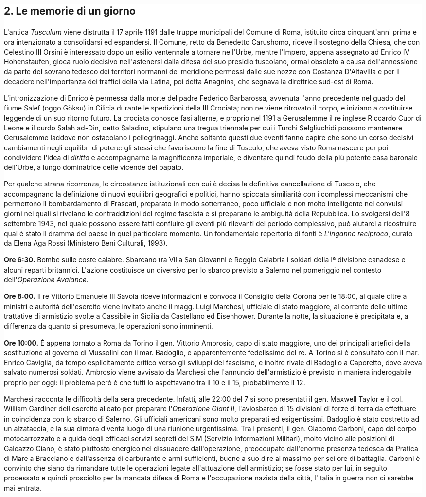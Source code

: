 ## 2. Le memorie di un giorno

L'antica *Tusculum* viene distrutta il 17 aprile 1191 dalle truppe municipali del Comune di Roma, istituito circa cinquant'anni prima e ora intenzionato a consolidarsi ed espandersi. Il Comune, retto da Benedetto Carushomo, riceve il sostegno della Chiesa, che con Celestino III Orsini è interessato dopo un esilio ventennale a tornare nell'Urbe, mentre l'Impero, appena assegnato ad Enrico IV Hohenstaufen, gioca ruolo decisivo nell'astenersi dalla difesa del suo presidio tuscolano, ormai obsoleto a causa dell'annessione da parte del sovrano tedesco dei territori normanni del meridione permessi dalle sue nozze con Costanza D'Altavilla e per il decadere nell'importanza dei traffici della via Latina, poi detta Anagnina, che segnava la direttrice sud-est di Roma.

L'intronizzazione di Enrico è permessa dalla morte del padre Federico Barbarossa, avvenuta l'anno precedente nel guado del fiume Salef (oggo Göksu) in Cilicia durante le spedizioni della III Crociata; non ne viene ritrovato il corpo, e iniziano a costituirse leggende di un suo ritorno futuro. La crociata conosce fasi alterne, e proprio nel 1191 a Gerusalemme il re inglese Riccardo Cuor di Leone e il curdo Salah ad-Din, detto Saladino, stipulano una tregua triennale per cui i Turchi Selgliuchidi possono mantenere Gerusalemme laddove non ostacolano i pellegrinaggi. Anche soltanto questi due eventi fanno capire che sono un corso decisivi cambiamenti negli equilibri di potere: gli stessi che favoriscono la fine di Tusculo, che aveva visto Roma nascere per poi condividere l'idea di *diritto* e accompagnarne la magnificenza imperiale, e diventare quindi feudo della più potente casa baronale dell'Urbe, a lungo dominatrice delle vicende del papato.

Per qualche strana ricorrenza, le circostanze istituzionali con cui è decisa la definitiva cancellazione di Tuscolo, che accompagnano la definizione di nuovi equilibri geografici e politici, hanno spiccata similiarità con i complessi meccanismi che permettono il bombardamento di Frascati, preparato in modo sotterraneo, poco ufficiale e non molto intelligente nei convulsi giorni nei quali si rivelano le contraddizioni del regime fascista e si preparano le ambiguità della Repubblica. Lo svolgersi dell'8 settembre 1943, nel quale possono essere fatti confluire gli eventi più rilevanti del periodo complessivo, può aiutarci a ricostruire qual è stato il dramma del paese in quel particolare momento. Un fondamentale repertorio di fonti è [*L'inganno reciproco*](http://151.12.58.123/dgagaeta/dga/uploads/documents/Fonti/Fonti_XVI.pdf), curato da Elena Aga Rossi (Ministero Beni Culturali, 1993).

**Ore 6:30.** Bombe sulle coste calabre. Sbarcano tra Villa San Giovanni e Reggio Calabria i soldati della Iª divisione canadese e alcuni reparti britannici. L'azione costituisce un diversivo per lo sbarco previsto a Salerno nel pomeriggio nel contesto dell'*Operazione Avalance*.

**Ore 8:00.** Il re Vittorio Emanuele III Savoia riceve informazioni e convoca il Consiglio della Corona per le 18:00, al quale oltre a ministri e autorità dell'esercito viene invitato anche il magg. Luigi Marchesi, ufficiale di stato maggiore, al corrente delle ultime trattative di armistizio svolte a Cassibile in Sicilia da Castellano ed Eisenhower. Durante la notte, la situazione è precipitata e, a differenza da quanto si presumeva, le operazioni sono imminenti.

**Ore 10:00.** È appena tornato a Roma da Torino il gen. Vittorio Ambrosio, capo di stato maggiore, uno dei principali artefici della sostituzione al governo di Mussolini con il mar. Badoglio, e apparentemente fedelissimo del re. A Torino si è consultato con il mar. Enrico Caviglia, da tempo esplicitamente critico verso gli sviluppi del fascismo, e inoltre rivale di Badoglio a Caporetto, dove aveva salvato numerosi soldati. Ambrosio viene avvisato da Marchesi che l'annuncio dell'armistizio è previsto in maniera inderogabile proprio per oggi: il problema però è che tutti lo aspettavano tra il 10 e il 15, probabilmente il 12.

Marchesi racconta le difficoltà della sera precedente. Infatti, alle 22:00 del 7 si sono presentati il gen. Maxwell Taylor e il col. William Gardiner dell'esercito alleato per preparare l'*Operazione Giant II*, l'aviosbarco di 15 divisioni di forze di terra da effettuare in coincidenza con lo sbarco di Salerno. Gli ufficiali americani sono molto preparati ed esigentissimi. Badoglio è stato costretto ad un alzataccia, e la sua dimora diventa luogo di una riunione urgentissima. Tra i presenti, il gen. Giacomo Carboni, capo del corpo motocarrozzato e a guida degli efficaci servizi segreti del SIM (Servizio Informazioni Militari), molto vicino alle posizioni di Galeazzo Ciano, è stato piuttosto energico nel dissuadere dall'operazione, preoccupato dall'enorme presenza tedesca da Pratica di Mare a Bracciano e dall'assenza di carburante e armi sufficienti, buone a suo dire al massimo per sei ore di battaglia. Carboni è convinto che siano da rimandare tutte le operazioni legate all'attuazione dell'armistizio; se fosse stato per lui, in seguito processato e quindi prosciolto per la mancata difesa di Roma e l'occupazione nazista della città, l'Italia in guerra non ci sarebbe mai entrata.
